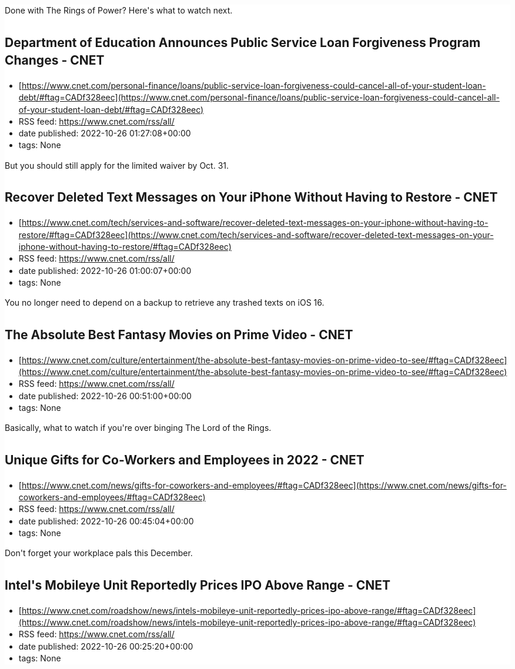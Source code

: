 Done with The Rings of Power? Here's what to watch next.

## Department of Education Announces Public Service Loan Forgiveness Program Changes     - CNET
 - [https://www.cnet.com/personal-finance/loans/public-service-loan-forgiveness-could-cancel-all-of-your-student-loan-debt/#ftag=CADf328eec](https://www.cnet.com/personal-finance/loans/public-service-loan-forgiveness-could-cancel-all-of-your-student-loan-debt/#ftag=CADf328eec)
 - RSS feed: https://www.cnet.com/rss/all/
 - date published: 2022-10-26 01:27:08+00:00
 - tags: None

But you should still apply for the limited waiver by Oct. 31.

## Recover Deleted Text Messages on Your iPhone Without Having to Restore     - CNET
 - [https://www.cnet.com/tech/services-and-software/recover-deleted-text-messages-on-your-iphone-without-having-to-restore/#ftag=CADf328eec](https://www.cnet.com/tech/services-and-software/recover-deleted-text-messages-on-your-iphone-without-having-to-restore/#ftag=CADf328eec)
 - RSS feed: https://www.cnet.com/rss/all/
 - date published: 2022-10-26 01:00:07+00:00
 - tags: None

You no longer need to depend on a backup to retrieve any trashed texts on iOS 16.

## The Absolute Best Fantasy Movies on Prime Video     - CNET
 - [https://www.cnet.com/culture/entertainment/the-absolute-best-fantasy-movies-on-prime-video-to-see/#ftag=CADf328eec](https://www.cnet.com/culture/entertainment/the-absolute-best-fantasy-movies-on-prime-video-to-see/#ftag=CADf328eec)
 - RSS feed: https://www.cnet.com/rss/all/
 - date published: 2022-10-26 00:51:00+00:00
 - tags: None

Basically, what to watch if you're over binging The Lord of the Rings.

## Unique Gifts for Co-Workers and Employees in 2022     - CNET
 - [https://www.cnet.com/news/gifts-for-coworkers-and-employees/#ftag=CADf328eec](https://www.cnet.com/news/gifts-for-coworkers-and-employees/#ftag=CADf328eec)
 - RSS feed: https://www.cnet.com/rss/all/
 - date published: 2022-10-26 00:45:04+00:00
 - tags: None

Don't forget your workplace pals this December.

## Intel's Mobileye Unit Reportedly Prices IPO Above Range     - CNET
 - [https://www.cnet.com/roadshow/news/intels-mobileye-unit-reportedly-prices-ipo-above-range/#ftag=CADf328eec](https://www.cnet.com/roadshow/news/intels-mobileye-unit-reportedly-prices-ipo-above-range/#ftag=CADf328eec)
 - RSS feed: https://www.cnet.com/rss/all/
 - date published: 2022-10-26 00:25:20+00:00
 - tags: None
